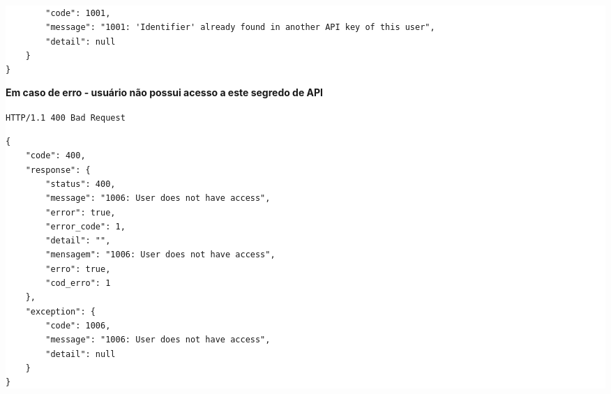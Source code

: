 ```
        "code": 1001,
        "message": "1001: 'Identifier' already found in another API key of this user",
        "detail": null
    }
}
```

**Em caso de erro - usuário não possui acesso a este segredo de API**
```
HTTP/1.1 400 Bad Request
```

```
{
    "code": 400,
    "response": {
        "status": 400,
        "message": "1006: User does not have access",
        "error": true,
        "error_code": 1,
        "detail": "",
        "mensagem": "1006: User does not have access",
        "erro": true,
        "cod_erro": 1
    },
    "exception": {
        "code": 1006,
        "message": "1006: User does not have access",
        "detail": null
    }
}
```
